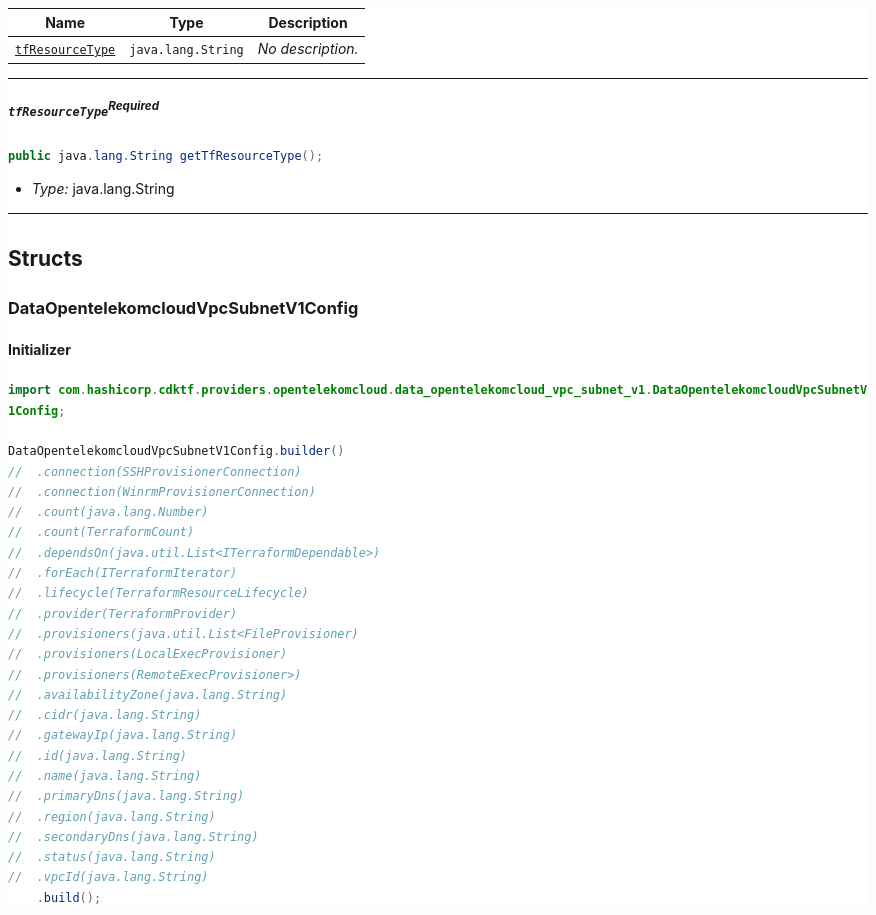 | **Name** | **Type** | **Description** |
| --- | --- | --- |
| <code><a href="#@cdktf/provider-opentelekomcloud.dataOpentelekomcloudVpcSubnetV1.DataOpentelekomcloudVpcSubnetV1.property.tfResourceType">tfResourceType</a></code> | <code>java.lang.String</code> | *No description.* |

---

##### `tfResourceType`<sup>Required</sup> <a name="tfResourceType" id="@cdktf/provider-opentelekomcloud.dataOpentelekomcloudVpcSubnetV1.DataOpentelekomcloudVpcSubnetV1.property.tfResourceType"></a>

```java
public java.lang.String getTfResourceType();
```

- *Type:* java.lang.String

---

## Structs <a name="Structs" id="Structs"></a>

### DataOpentelekomcloudVpcSubnetV1Config <a name="DataOpentelekomcloudVpcSubnetV1Config" id="@cdktf/provider-opentelekomcloud.dataOpentelekomcloudVpcSubnetV1.DataOpentelekomcloudVpcSubnetV1Config"></a>

#### Initializer <a name="Initializer" id="@cdktf/provider-opentelekomcloud.dataOpentelekomcloudVpcSubnetV1.DataOpentelekomcloudVpcSubnetV1Config.Initializer"></a>

```java
import com.hashicorp.cdktf.providers.opentelekomcloud.data_opentelekomcloud_vpc_subnet_v1.DataOpentelekomcloudVpcSubnetV1Config;

DataOpentelekomcloudVpcSubnetV1Config.builder()
//  .connection(SSHProvisionerConnection)
//  .connection(WinrmProvisionerConnection)
//  .count(java.lang.Number)
//  .count(TerraformCount)
//  .dependsOn(java.util.List<ITerraformDependable>)
//  .forEach(ITerraformIterator)
//  .lifecycle(TerraformResourceLifecycle)
//  .provider(TerraformProvider)
//  .provisioners(java.util.List<FileProvisioner)
//  .provisioners(LocalExecProvisioner)
//  .provisioners(RemoteExecProvisioner>)
//  .availabilityZone(java.lang.String)
//  .cidr(java.lang.String)
//  .gatewayIp(java.lang.String)
//  .id(java.lang.String)
//  .name(java.lang.String)
//  .primaryDns(java.lang.String)
//  .region(java.lang.String)
//  .secondaryDns(java.lang.String)
//  .status(java.lang.String)
//  .vpcId(java.lang.String)
    .build();
```
